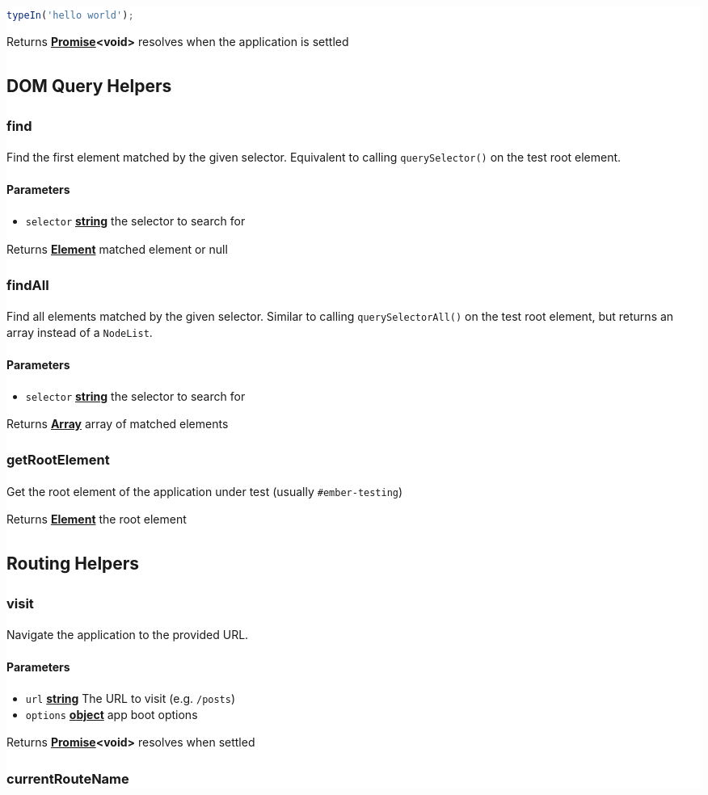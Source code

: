 
```javascript
typeIn('hello world');
```

Returns **[Promise][54]&lt;void>** resolves when the application is settled

## DOM Query Helpers




### find

Find the first element matched by the given selector. Equivalent to calling
`querySelector()` on the test root element.

#### Parameters

-   `selector` **[string][52]** the selector to search for

Returns **[Element][53]** matched element or null

### findAll

Find all elements matched by the given selector. Similar to calling
`querySelectorAll()` on the test root element, but returns an array instead
of a `NodeList`.

#### Parameters

-   `selector` **[string][52]** the selector to search for

Returns **[Array][64]** array of matched elements

### getRootElement

Get the root element of the application under test (usually `#ember-testing`)

Returns **[Element][53]** the root element

## Routing Helpers




### visit

Navigate the application to the provided URL.

#### Parameters

-   `url` **[string][52]** The URL to visit (e.g. `/posts`)
-   `options` **[object][56]** app boot options

Returns **[Promise][54]&lt;void>** resolves when settled

### currentRouteName


[1]: #dom-interaction-helpers
[2]: #blur
[3]: #click
[4]: #doubleclick
[5]: #fillin
[6]: #focus
[7]: #tap
[8]: #triggerevent
[9]: #triggerkeyevent
[10]: #typein
[11]: #dom-query-helpers
[12]: #find
[13]: #findall
[14]: #getrootelement
[15]: #routing-helpers
[16]: #visit
[17]: #currentroutename
[18]: #currenturl
[19]: #rendering-helpers
[20]: #render
[21]: #clearrender
[22]: #wait-helpers
[23]: #waitfor
[24]: #waituntil
[25]: #settled
[26]: #issettled
[27]: #getsettledstate
[28]: #pause-helpers
[29]: #pausetest
[30]: #resumetest
[31]: #debug-helpers
[32]: #getdebuginfo
[33]: #registerdebuginfohelper
[34]: #test-framework-apis
[35]: #setresolver
[36]: #getresolver
[37]: #setupcontext
[38]: #getcontext
[39]: #setcontext
[40]: #unsetcontext
[41]: #teardowncontext
[42]: #setuprenderingcontext
[43]: #teardownrenderingcontext
[44]: #getapplication
[45]: #setapplication
[46]: #setupapplicationcontext
[47]: #teardownapplicationcontext
[48]: #validateerrorhandler
[49]: #setuponerror
[50]: #resetonerror
[51]: #gettestmetadata
[52]: https://developer.mozilla.org/docs/Web/JavaScript/Reference/Global_Objects/String
[53]: https://developer.mozilla.org/docs/Web/API/Element
[54]: https://developer.mozilla.org/docs/Web/JavaScript/Reference/Global_Objects/Promise
[55]: https://developer.mozilla.org/en-US/docs/Web/API/MouseEvent/MouseEvent
[56]: https://developer.mozilla.org/docs/Web/JavaScript/Reference/Global_Objects/Object
[57]: https://developer.mozilla.org/en-US/docs/Web/API/Blob
[58]: https://developer.mozilla.org/en-US/docs/Web/API/DataTransfer
[59]: https://developer.mozilla.org/en-US/docs/Web/API/File
[60]: https://developer.mozilla.org/en-US/docs/Web/API/KeyboardEvent/key/Key_Values
[61]: https://developer.mozilla.org/en-US/docs/Web/API/KeyboardEvent/keyCode
[62]: https://developer.mozilla.org/docs/Web/JavaScript/Reference/Global_Objects/Number
[63]: https://developer.mozilla.org/docs/Web/JavaScript/Reference/Global_Objects/Boolean
[64]: https://developer.mozilla.org/docs/Web/JavaScript/Reference/Global_Objects/Array
[65]: https://developer.mozilla.org/docs/Web/JavaScript/Reference/Statements/function